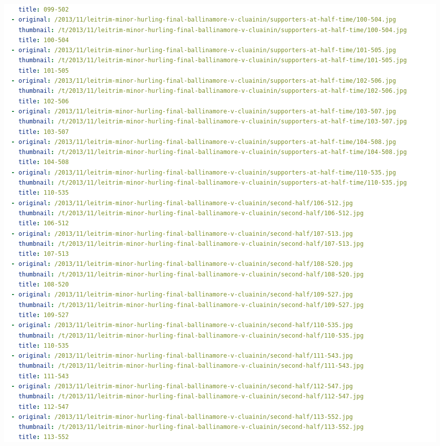 ```yaml
    title: 099-502
  - original: /2013/11/leitrim-minor-hurling-final-ballinamore-v-cluainin/supporters-at-half-time/100-504.jpg
    thumbnail: /t/2013/11/leitrim-minor-hurling-final-ballinamore-v-cluainin/supporters-at-half-time/100-504.jpg
    title: 100-504
  - original: /2013/11/leitrim-minor-hurling-final-ballinamore-v-cluainin/supporters-at-half-time/101-505.jpg
    thumbnail: /t/2013/11/leitrim-minor-hurling-final-ballinamore-v-cluainin/supporters-at-half-time/101-505.jpg
    title: 101-505
  - original: /2013/11/leitrim-minor-hurling-final-ballinamore-v-cluainin/supporters-at-half-time/102-506.jpg
    thumbnail: /t/2013/11/leitrim-minor-hurling-final-ballinamore-v-cluainin/supporters-at-half-time/102-506.jpg
    title: 102-506
  - original: /2013/11/leitrim-minor-hurling-final-ballinamore-v-cluainin/supporters-at-half-time/103-507.jpg
    thumbnail: /t/2013/11/leitrim-minor-hurling-final-ballinamore-v-cluainin/supporters-at-half-time/103-507.jpg
    title: 103-507
  - original: /2013/11/leitrim-minor-hurling-final-ballinamore-v-cluainin/supporters-at-half-time/104-508.jpg
    thumbnail: /t/2013/11/leitrim-minor-hurling-final-ballinamore-v-cluainin/supporters-at-half-time/104-508.jpg
    title: 104-508
  - original: /2013/11/leitrim-minor-hurling-final-ballinamore-v-cluainin/supporters-at-half-time/110-535.jpg
    thumbnail: /t/2013/11/leitrim-minor-hurling-final-ballinamore-v-cluainin/supporters-at-half-time/110-535.jpg
    title: 110-535
  - original: /2013/11/leitrim-minor-hurling-final-ballinamore-v-cluainin/second-half/106-512.jpg
    thumbnail: /t/2013/11/leitrim-minor-hurling-final-ballinamore-v-cluainin/second-half/106-512.jpg
    title: 106-512
  - original: /2013/11/leitrim-minor-hurling-final-ballinamore-v-cluainin/second-half/107-513.jpg
    thumbnail: /t/2013/11/leitrim-minor-hurling-final-ballinamore-v-cluainin/second-half/107-513.jpg
    title: 107-513
  - original: /2013/11/leitrim-minor-hurling-final-ballinamore-v-cluainin/second-half/108-520.jpg
    thumbnail: /t/2013/11/leitrim-minor-hurling-final-ballinamore-v-cluainin/second-half/108-520.jpg
    title: 108-520
  - original: /2013/11/leitrim-minor-hurling-final-ballinamore-v-cluainin/second-half/109-527.jpg
    thumbnail: /t/2013/11/leitrim-minor-hurling-final-ballinamore-v-cluainin/second-half/109-527.jpg
    title: 109-527
  - original: /2013/11/leitrim-minor-hurling-final-ballinamore-v-cluainin/second-half/110-535.jpg
    thumbnail: /t/2013/11/leitrim-minor-hurling-final-ballinamore-v-cluainin/second-half/110-535.jpg
    title: 110-535
  - original: /2013/11/leitrim-minor-hurling-final-ballinamore-v-cluainin/second-half/111-543.jpg
    thumbnail: /t/2013/11/leitrim-minor-hurling-final-ballinamore-v-cluainin/second-half/111-543.jpg
    title: 111-543
  - original: /2013/11/leitrim-minor-hurling-final-ballinamore-v-cluainin/second-half/112-547.jpg
    thumbnail: /t/2013/11/leitrim-minor-hurling-final-ballinamore-v-cluainin/second-half/112-547.jpg
    title: 112-547
  - original: /2013/11/leitrim-minor-hurling-final-ballinamore-v-cluainin/second-half/113-552.jpg
    thumbnail: /t/2013/11/leitrim-minor-hurling-final-ballinamore-v-cluainin/second-half/113-552.jpg
    title: 113-552
```